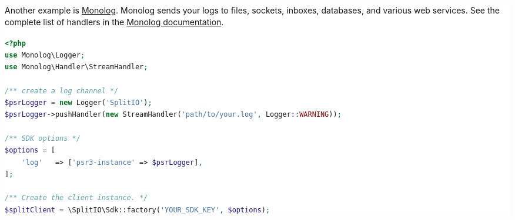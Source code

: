 Another example is [Monolog](https://github.com/Seldaek/monolog). Monolog sends your logs to files, sockets, inboxes, databases, and various web services. See the complete list of handlers in the [Monolog documentation](https://github.com/Seldaek/monolog/blob/master/doc/02-handlers-formatters-processors.md).

```php title="PHP"
<?php
use Monolog\Logger;
use Monolog\Handler\StreamHandler;
 
/** create a log channel */
$psrLogger = new Logger('SplitIO');
$psrLogger->pushHandler(new StreamHandler('path/to/your.log', Logger::WARNING));
 
/** SDK options */
$options = [
    'log'   => ['psr3-instance' => $psrLogger],
];
 
/** Create the client instance. */
$splitClient = \SplitIO\Sdk::factory('YOUR_SDK_KEY', $options);
```